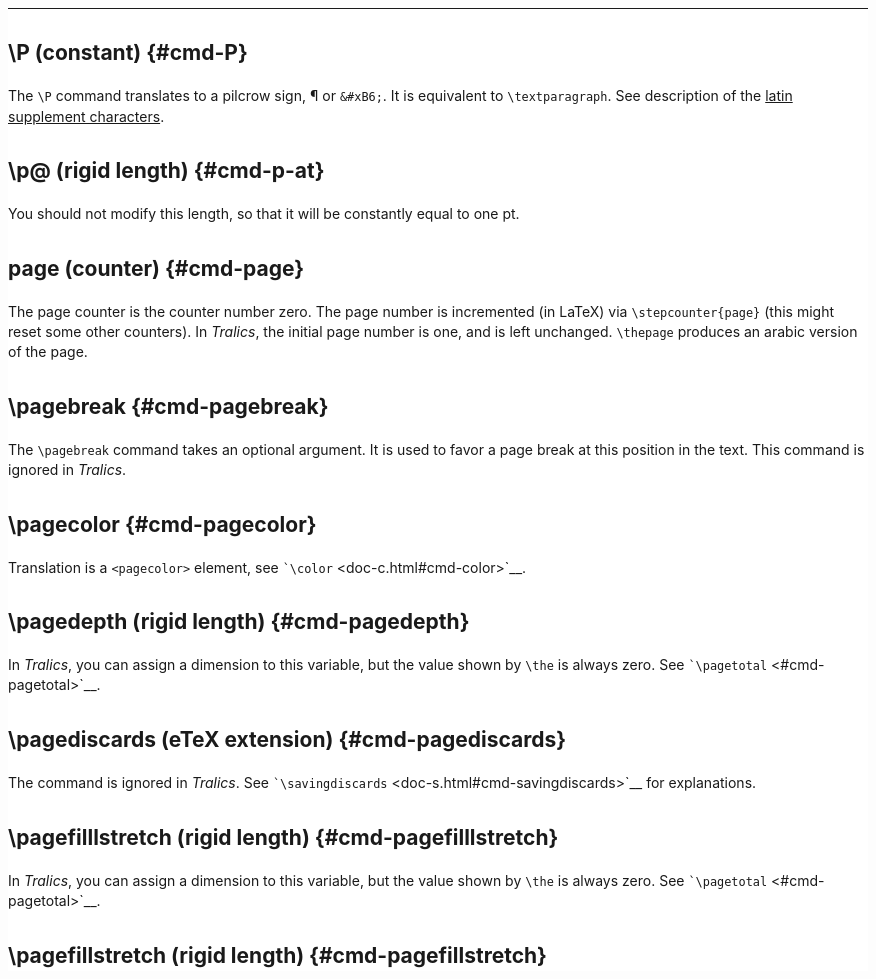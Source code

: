 ------------------------------------------------------------------------

\\P (constant) {#cmd-P}
--------------

The `\P` command translates to a pilcrow sign, ¶ or `&#xB6;`. It is
equivalent to `\textparagraph`. See description of the [latin supplement
characters](doc-chars.html#latin).

\\p@ (rigid length) {#cmd-p-at}
-------------------

You should not modify this length, so that it will be constantly equal
to one pt.

page (counter) {#cmd-page}
--------------

The page counter is the counter number zero. The page number is
incremented (in LaTeX) via `\stepcounter{page}` (this might reset some
other counters). In *Tralics*, the initial page number is one, and is
left unchanged. `\thepage` produces an arabic version of the page.

\\pagebreak {#cmd-pagebreak}
-----------

The `\pagebreak` command takes an optional argument. It is used to favor
a page break at this position in the text. This command is ignored in
*Tralics*.

\\pagecolor {#cmd-pagecolor}
-----------

Translation is a `<pagecolor>` element, see `` `\color ``
\<doc-c.html\#cmd-color\>\`\_\_.

\\pagedepth (rigid length) {#cmd-pagedepth}
--------------------------

In *Tralics*, you can assign a dimension to this variable, but the value
shown by `\the` is always zero. See `` `\pagetotal ``
\<\#cmd-pagetotal\>\`\_\_.

\\pagediscards (eTeX extension) {#cmd-pagediscards}
-------------------------------

The command is ignored in *Tralics*. See `` `\savingdiscards ``
\<doc-s.html\#cmd-savingdiscards\>\`\_\_ for explanations.

\\pagefilllstretch (rigid length) {#cmd-pagefilllstretch}
---------------------------------

In *Tralics*, you can assign a dimension to this variable, but the value
shown by `\the` is always zero. See `` `\pagetotal ``
\<\#cmd-pagetotal\>\`\_\_.

\\pagefillstretch (rigid length) {#cmd-pagefillstretch}
--------------------------------
